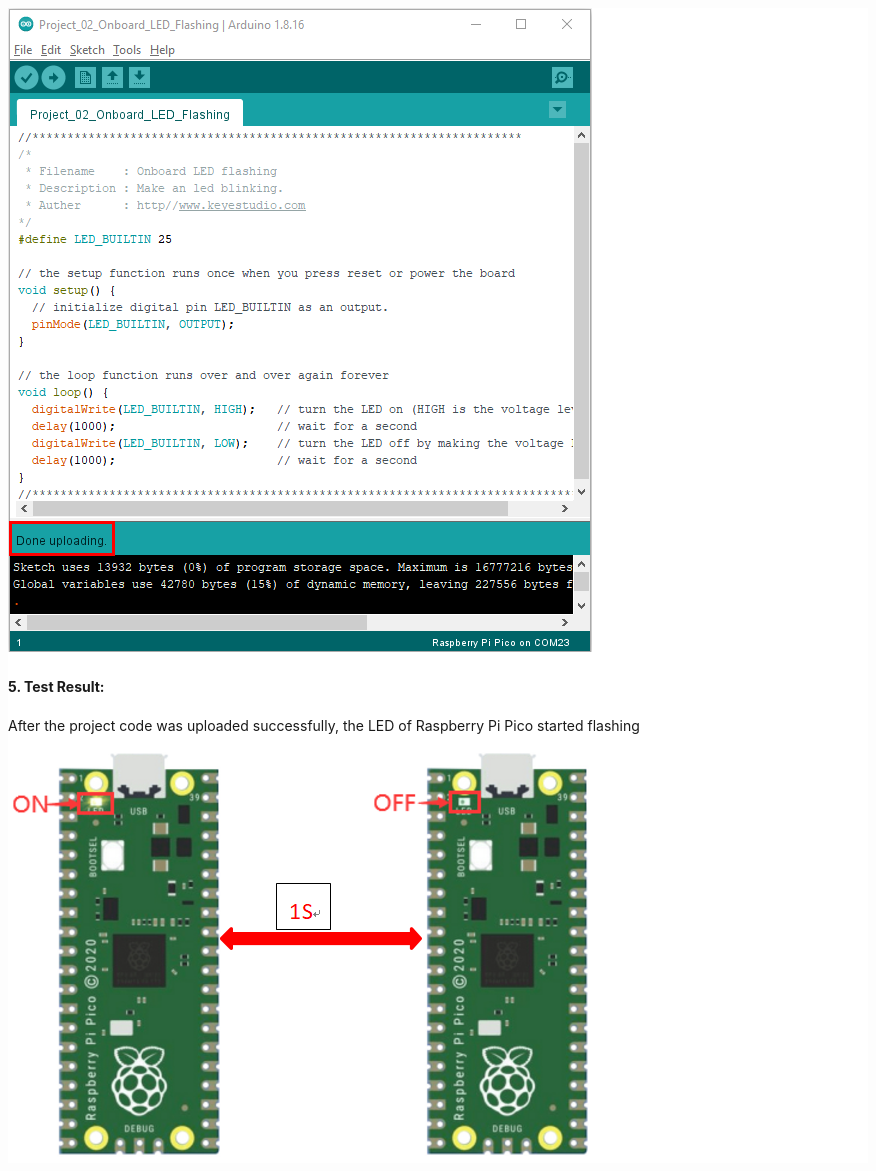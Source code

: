 ![Img](./media/img-20231115144249.png)

#### 5. Test Result:

After the project code was uploaded successfully, the LED of Raspberry Pi Pico started flashing

![Img](./media/img-20231113152957.png)
